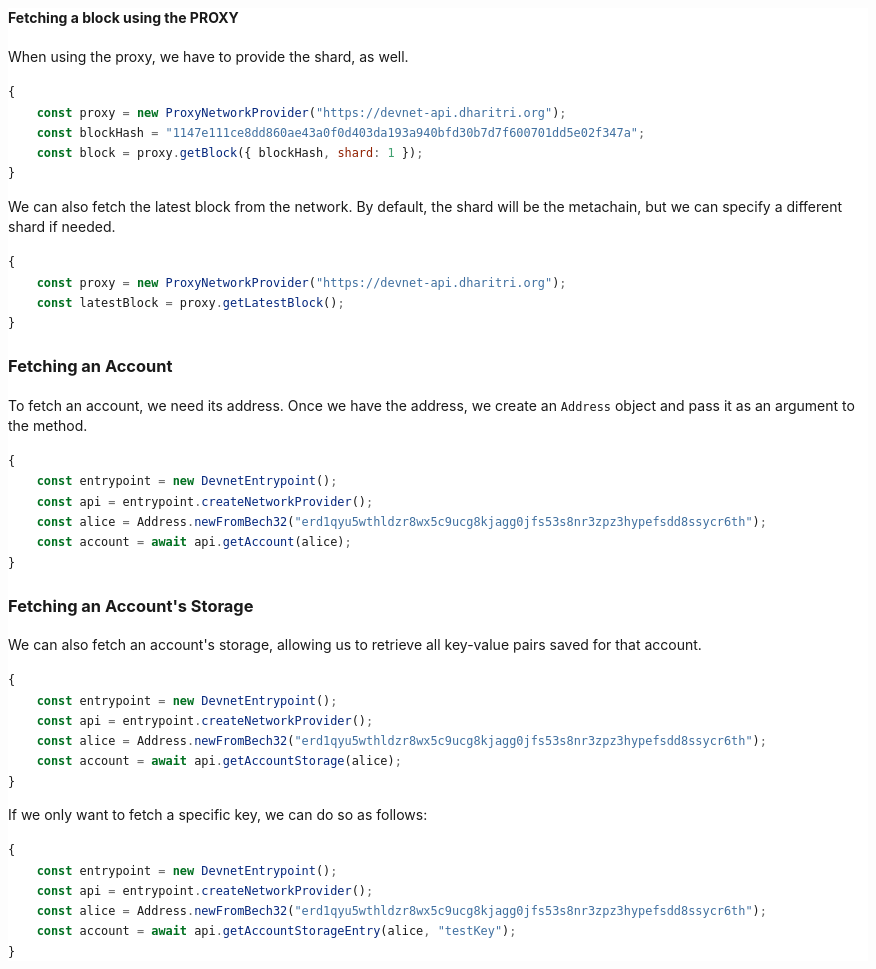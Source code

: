 #### Fetching a block using the **PROXY**

When using the proxy, we have to provide the shard, as well.
```js
{
    const proxy = new ProxyNetworkProvider("https://devnet-api.dharitri.org");
    const blockHash = "1147e111ce8dd860ae43a0f0d403da193a940bfd30b7d7f600701dd5e02f347a";
    const block = proxy.getBlock({ blockHash, shard: 1 });
}
```

We can also fetch the latest block from the network.
By default, the shard will be the metachain, but we can specify a different shard if needed.

```js
{
    const proxy = new ProxyNetworkProvider("https://devnet-api.dharitri.org");
    const latestBlock = proxy.getLatestBlock();
}
```

### Fetching an Account
To fetch an account, we need its address. Once we have the address, we create an `Address` object and pass it as an argument to the method.

```js
{
    const entrypoint = new DevnetEntrypoint();
    const api = entrypoint.createNetworkProvider();
    const alice = Address.newFromBech32("erd1qyu5wthldzr8wx5c9ucg8kjagg0jfs53s8nr3zpz3hypefsdd8ssycr6th");
    const account = await api.getAccount(alice);
}
```

### Fetching an Account's Storage
We can also fetch an account's storage, allowing us to retrieve all key-value pairs saved for that account.

```js
{
    const entrypoint = new DevnetEntrypoint();
    const api = entrypoint.createNetworkProvider();
    const alice = Address.newFromBech32("erd1qyu5wthldzr8wx5c9ucg8kjagg0jfs53s8nr3zpz3hypefsdd8ssycr6th");
    const account = await api.getAccountStorage(alice);
}
```

If we only want to fetch a specific key, we can do so as follows:

```js
{
    const entrypoint = new DevnetEntrypoint();
    const api = entrypoint.createNetworkProvider();
    const alice = Address.newFromBech32("erd1qyu5wthldzr8wx5c9ucg8kjagg0jfs53s8nr3zpz3hypefsdd8ssycr6th");
    const account = await api.getAccountStorageEntry(alice, "testKey");
}
```
